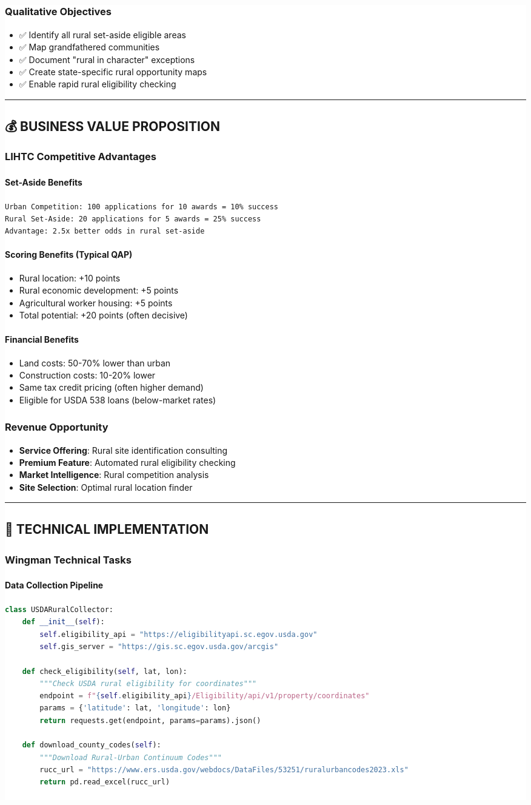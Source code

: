 ### Qualitative Objectives
- ✅ Identify all rural set-aside eligible areas
- ✅ Map grandfathered communities
- ✅ Document "rural in character" exceptions
- ✅ Create state-specific rural opportunity maps
- ✅ Enable rapid rural eligibility checking

---

## 💰 BUSINESS VALUE PROPOSITION

### LIHTC Competitive Advantages

#### **Set-Aside Benefits**
```
Urban Competition: 100 applications for 10 awards = 10% success
Rural Set-Aside: 20 applications for 5 awards = 25% success
Advantage: 2.5x better odds in rural set-aside
```

#### **Scoring Benefits** (Typical QAP)
- Rural location: +10 points
- Rural economic development: +5 points
- Agricultural worker housing: +5 points
- Total potential: +20 points (often decisive)

#### **Financial Benefits**
- Land costs: 50-70% lower than urban
- Construction costs: 10-20% lower
- Same tax credit pricing (often higher demand)
- Eligible for USDA 538 loans (below-market rates)

### Revenue Opportunity
- **Service Offering**: Rural site identification consulting
- **Premium Feature**: Automated rural eligibility checking
- **Market Intelligence**: Rural competition analysis
- **Site Selection**: Optimal rural location finder

---

## 🔧 TECHNICAL IMPLEMENTATION

### Wingman Technical Tasks

#### Data Collection Pipeline
```python
class USDARuralCollector:
    def __init__(self):
        self.eligibility_api = "https://eligibilityapi.sc.egov.usda.gov"
        self.gis_server = "https://gis.sc.egov.usda.gov/arcgis"
        
    def check_eligibility(self, lat, lon):
        """Check USDA rural eligibility for coordinates"""
        endpoint = f"{self.eligibility_api}/Eligibility/api/v1/property/coordinates"
        params = {'latitude': lat, 'longitude': lon}
        return requests.get(endpoint, params=params).json()
        
    def download_county_codes(self):
        """Download Rural-Urban Continuum Codes"""
        rucc_url = "https://www.ers.usda.gov/webdocs/DataFiles/53251/ruralurbancodes2023.xls"
        return pd.read_excel(rucc_url)
        
```